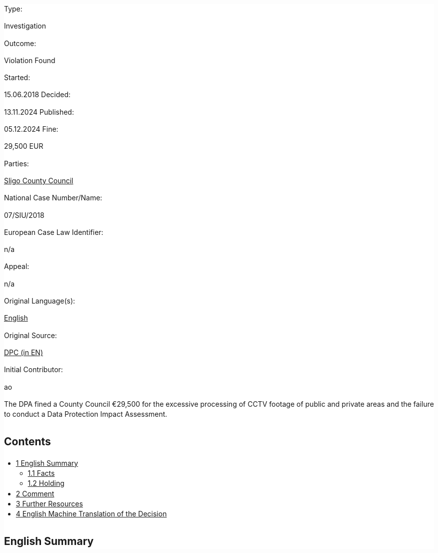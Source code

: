Type:

Investigation

Outcome:

Violation Found

Started:

15.06.2018 Decided:

13.11.2024 Published:

05.12.2024 Fine:

29,500 EUR

Parties:

[Sligo County Council](https://www.sligococo.ie/)

National Case Number/Name:

07/SIU/2018

European Case Law Identifier:

n/a

Appeal:

n/a

Original Language(s):

[English](/index.php?title=Category:English "Category:English")

Original Source:

[DPC (in EN)](https://www.dataprotection.ie/sites/default/files/uploads/2024-12/05.12.2024%20_%2007-SIU-2018_Final%20Decision_Sligo%20CoCo_Redacted.2.pdf)

Initial Contributor:

ao

The DPA fined a County Council €29,500 for the excessive processing of CCTV footage of public and private areas and the failure to conduct a Data Protection Impact Assessment.

## Contents

*   [1 English Summary](#English_Summary)
    *   [1.1 Facts](#Facts)
    *   [1.2 Holding](#Holding)
*   [2 Comment](#Comment)
*   [3 Further Resources](#Further_Resources)
*   [4 English Machine Translation of the Decision](#English_Machine_Translation_of_the_Decision)

## English Summary
